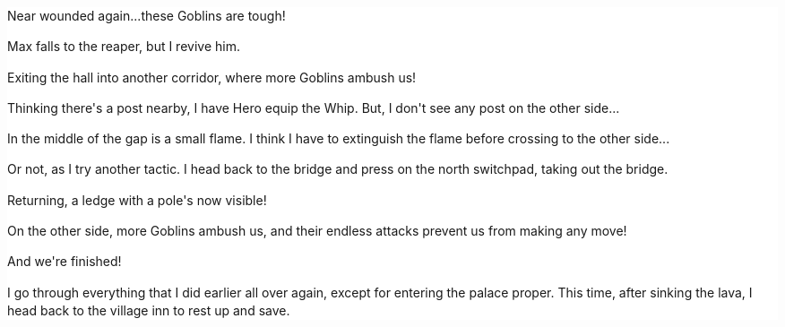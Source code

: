 Near wounded again...these Goblins are tough!

Max falls to the reaper, but I revive him.

Exiting the hall into another corridor, where more Goblins ambush us!

Thinking there's a post nearby, I have Hero equip the Whip. But, I don't see any post on the other side...

In the middle of the gap is a small flame. I think I have to extinguish the flame before crossing to the other side...

Or not, as I try another tactic. I head back to the bridge and press on the north switchpad, taking out the bridge.

Returning, a ledge with a pole's now visible!

On the other side, more Goblins ambush us, and their endless attacks prevent us from making any move!

And we're finished!

I go through everything that I did earlier all over again, except for entering the palace proper. This time, after sinking the lava, I head back to the village inn to rest up and save.